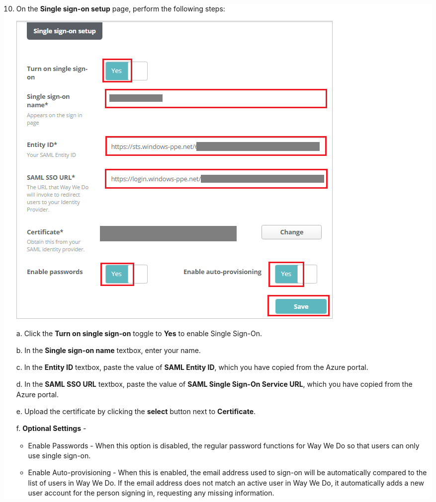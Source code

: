 10. On the **Single sign-on setup** page, perform the following steps:

	![Way We Do save](./media/waywedo-tutorial/tutorial_waywedo_save.png)

	a. Click the **Turn on single sign-on** toggle to **Yes** to enable Single Sign-On.

	b. In the **Single sign-on name** textbox, enter your name.

	c. In the **Entity ID** textbox, paste the value of **SAML Entity ID**, which you have copied from the Azure portal.

	d. In the **SAML SSO URL** textbox, paste the value of **SAML Single Sign-On Service URL**, which you have copied from the Azure portal.

	e. Upload the certificate by clicking the **select** button next to **Certificate**.

	f. **Optional Settings** -
	
	* Enable Passwords - When this option is disabled, the regular password functions for Way We Do so that users can only use single sign-on.

	* Enable Auto-provisioning - When this is enabled, the email address used to sign-on will be automatically compared to the list of users in Way We Do. If the email address does not match an active user in Way We Do, it automatically adds a new user account for the person signing in, requesting any missing information.
